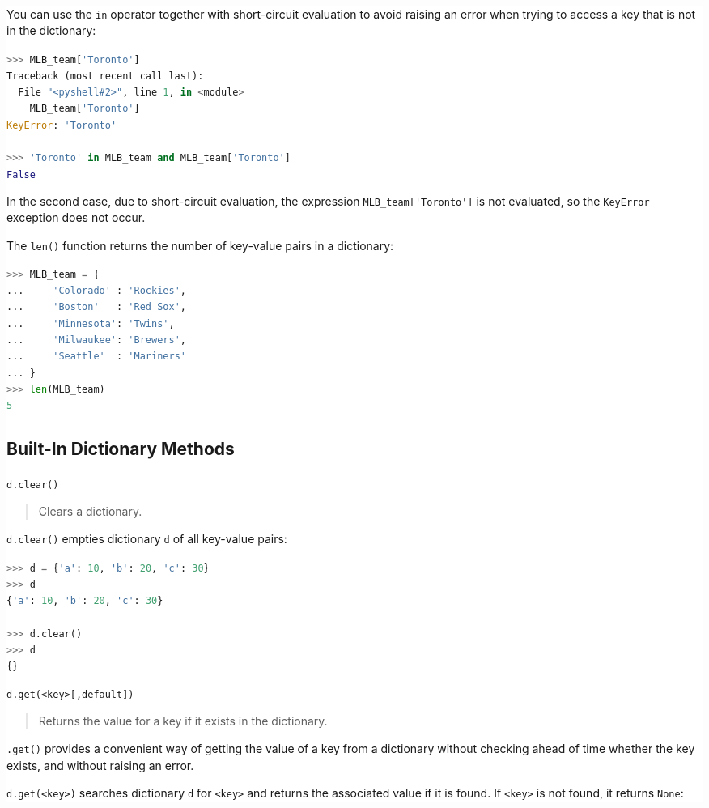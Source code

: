 You can use the `in` operator together with short-circuit evaluation to avoid raising an error when trying to access a key that is not in the dictionary:

```python
>>> MLB_team['Toronto']
Traceback (most recent call last):
  File "<pyshell#2>", line 1, in <module>
    MLB_team['Toronto']
KeyError: 'Toronto'

>>> 'Toronto' in MLB_team and MLB_team['Toronto']
False
```

In the second case, due to short-circuit evaluation, the expression `MLB_team['Toronto']` is not evaluated, so the `KeyError` exception does not occur.

The `len()` function returns the number of key-value pairs in a dictionary:

```python
>>> MLB_team = {
...     'Colorado' : 'Rockies',
...     'Boston'   : 'Red Sox',
...     'Minnesota': 'Twins',
...     'Milwaukee': 'Brewers',
...     'Seattle'  : 'Mariners'
... }
>>> len(MLB_team)
5
```

## Built-In Dictionary Methods

`d.clear()`

> Clears a dictionary.

`d.clear()` empties dictionary `d` of all key-value pairs:

```python
>>> d = {'a': 10, 'b': 20, 'c': 30}
>>> d
{'a': 10, 'b': 20, 'c': 30}

>>> d.clear()
>>> d
{}
```

`d.get(<key>[,default])`

> Returns the value for a key if it exists in the dictionary.

`.get()` provides a convenient way of getting the value of a key from a dictionary without checking ahead of time whether the key exists, and without raising an error.

`d.get(<key>)` searches dictionary `d` for `<key>` and returns the associated value if it is found. If `<key>` is not found, it returns `None`:
